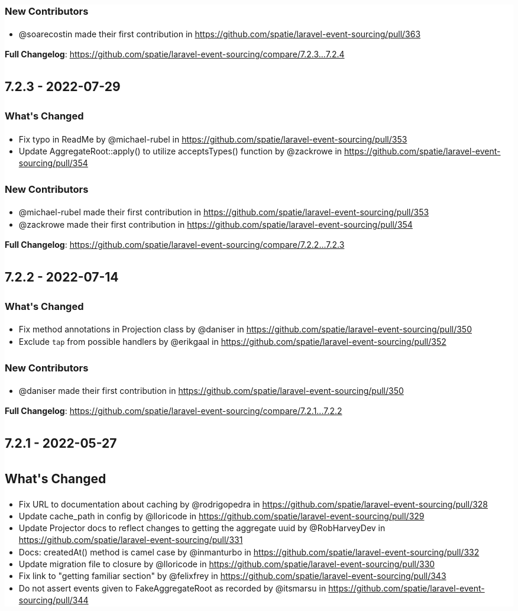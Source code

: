 ### New Contributors

- @soarecostin made their first contribution in https://github.com/spatie/laravel-event-sourcing/pull/363

**Full Changelog**: https://github.com/spatie/laravel-event-sourcing/compare/7.2.3...7.2.4

## 7.2.3 - 2022-07-29

### What's Changed

- Fix typo in ReadMe by @michael-rubel in https://github.com/spatie/laravel-event-sourcing/pull/353
- Update AggregateRoot::apply() to utilize acceptsTypes() function by @zackrowe in https://github.com/spatie/laravel-event-sourcing/pull/354

### New Contributors

- @michael-rubel made their first contribution in https://github.com/spatie/laravel-event-sourcing/pull/353
- @zackrowe made their first contribution in https://github.com/spatie/laravel-event-sourcing/pull/354

**Full Changelog**: https://github.com/spatie/laravel-event-sourcing/compare/7.2.2...7.2.3

## 7.2.2 - 2022-07-14

### What's Changed

- Fix method annotations in Projection class by @daniser in https://github.com/spatie/laravel-event-sourcing/pull/350
- Exclude `tap` from possible handlers by @erikgaal in https://github.com/spatie/laravel-event-sourcing/pull/352

### New Contributors

- @daniser made their first contribution in https://github.com/spatie/laravel-event-sourcing/pull/350

**Full Changelog**: https://github.com/spatie/laravel-event-sourcing/compare/7.2.1...7.2.2

## 7.2.1 - 2022-05-27

## What's Changed

- Fix URL to documentation about caching by @rodrigopedra in https://github.com/spatie/laravel-event-sourcing/pull/328
- Update cache_path in config by @lloricode in https://github.com/spatie/laravel-event-sourcing/pull/329
- Update Projector docs to reflect changes to getting the aggregate uuid by @RobHarveyDev in https://github.com/spatie/laravel-event-sourcing/pull/331
- Docs: createdAt() method is camel case by @inmanturbo in https://github.com/spatie/laravel-event-sourcing/pull/332
- Update migration file to closure by @lloricode in https://github.com/spatie/laravel-event-sourcing/pull/330
- Fix link to "getting familiar section" by @felixfrey in https://github.com/spatie/laravel-event-sourcing/pull/343
- Do not assert events given to FakeAggregateRoot as recorded by @itsmarsu in https://github.com/spatie/laravel-event-sourcing/pull/344
